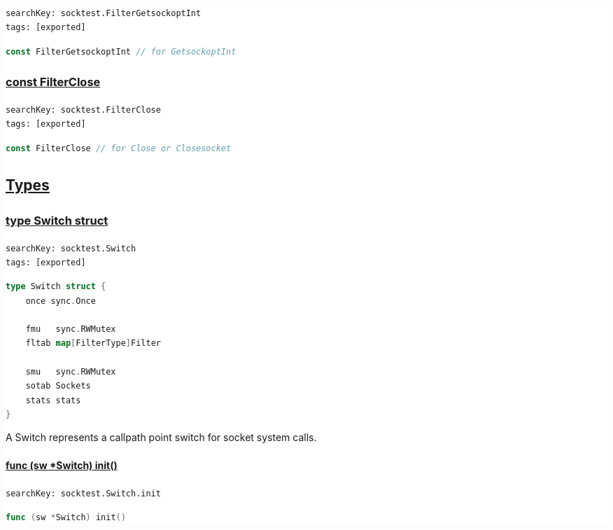 ```
searchKey: socktest.FilterGetsockoptInt
tags: [exported]
```

```Go
const FilterGetsockoptInt // for GetsockoptInt

```

### <a id="FilterClose" href="#FilterClose">const FilterClose</a>

```
searchKey: socktest.FilterClose
tags: [exported]
```

```Go
const FilterClose // for Close or Closesocket

```

## <a id="type" href="#type">Types</a>

### <a id="Switch" href="#Switch">type Switch struct</a>

```
searchKey: socktest.Switch
tags: [exported]
```

```Go
type Switch struct {
	once sync.Once

	fmu   sync.RWMutex
	fltab map[FilterType]Filter

	smu   sync.RWMutex
	sotab Sockets
	stats stats
}
```

A Switch represents a callpath point switch for socket system calls. 

#### <a id="Switch.init" href="#Switch.init">func (sw *Switch) init()</a>

```
searchKey: socktest.Switch.init
```

```Go
func (sw *Switch) init()
```
